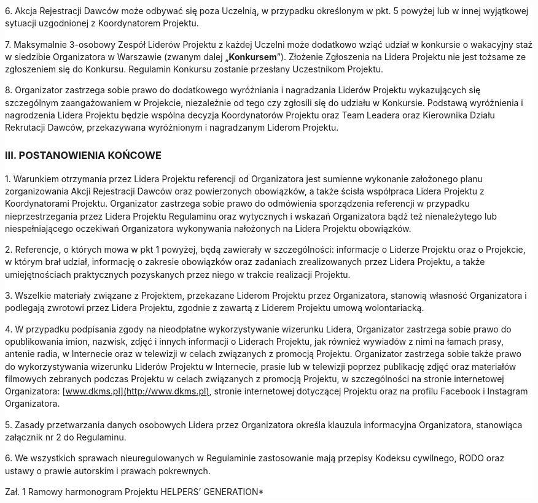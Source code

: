 
6\. Akcja Rejestracji Dawców może odbywać się poza Uczelnią, w przypadku określonym w pkt. 5 powyżej lub w innej wyjątkowej sytuacji uzgodnionej z Koordynatorem Projektu.


7\. Maksymalnie 3\-osobowy Zespół Liderów Projektu z każdej Uczelni może dodatkowo wziąć udział w konkursie o wakacyjny staż w siedzibie Organizatora w Warszawie (zwanym dalej „**Konkursem**”). Złożenie Zgłoszenia na Lidera Projektu nie jest tożsame ze zgłoszeniem się do Konkursu. Regulamin Konkursu zostanie przesłany Uczestnikom Projektu.


8\. Organizator zastrzega sobie prawo do dodatkowego wyróżniania i nagradzania Liderów Projektu wykazujących się szczególnym zaangażowaniem w Projekcie, niezależnie od tego czy zgłosili się do udziału w Konkursie. Podstawą wyróżnienia i nagrodzenia Lidera Projektu będzie wspólna decyzja Koordynatorów Projektu oraz Team Leadera oraz Kierownika Działu Rekrutacji Dawców, przekazywana wyróżnionym i nagradzanym Liderom Projektu.


### III. POSTANOWIENIA KOŃCOWE


1\. Warunkiem otrzymania przez Lidera Projektu referencji od Organizatora jest sumienne wykonanie założonego planu zorganizowania Akcji Rejestracji Dawców oraz powierzonych obowiązków, a także ścisła współpraca Lidera Projektu z Koordynatorami Projektu. Organizator zastrzega sobie prawo do odmówienia sporządzenia referencji w przypadku nieprzestrzegania przez Lidera Projektu Regulaminu oraz wytycznych i wskazań Organizatora bądź też nienależytego lub niespełniającego oczekiwań Organizatora wykonywania nałożonych na Lidera Projektu obowiązków.


2\. Referencje, o których mowa w pkt 1 powyżej, będą zawierały w szczególności: informacje o Liderze Projektu oraz o Projekcie, w którym brał udział, informację o zakresie obowiązków oraz zadaniach zrealizowanych przez Lidera Projektu, a także umiejętnościach praktycznych pozyskanych przez niego w trakcie realizacji Projektu. 


3\. Wszelkie materiały związane z Projektem, przekazane Liderom Projektu przez Organizatora, stanowią własność Organizatora i podlegają zwrotowi przez Lidera Projektu, zgodnie z zawartą z Liderem Projektu umową wolontariacką.


4\. W przypadku podpisania zgody na nieodpłatne wykorzystywanie wizerunku Lidera, Organizator zastrzega sobie prawo do opublikowania imion, nazwisk, zdjęć i innych informacji o Liderach Projektu, jak również wywiadów z nimi na łamach prasy, antenie radia, w Internecie oraz w telewizji w celach związanych z promocją Projektu. Organizator zastrzega sobie także prawo do wykorzystywania wizerunku Liderów Projektu w Internecie, prasie lub w telewizji poprzez publikację zdjęć oraz materiałów filmowych zebranych podczas Projektu w celach związanych z promocją Projektu, w szczególności na stronie internetowej Organizatora: [www.dkms.pl](http://www.dkms.pl), stronie internetowej dotyczącej Projektu oraz na profilu Facebook i Instagram Organizatora.


5\. Zasady przetwarzania danych osobowych Lidera przez Organizatora określa klauzula informacyjna Organizatora, stanowiąca załącznik nr 2 do Regulaminu.


6\. We wszystkich sprawach nieuregulowanych w Regulaminie zastosowanie mają przepisy Kodeksu cywilnego, RODO oraz ustawy o prawie autorskim i prawach pokrewnych.


Zał. 1 Ramowy harmonogram Projektu HELPERS’ GENERATION\*
